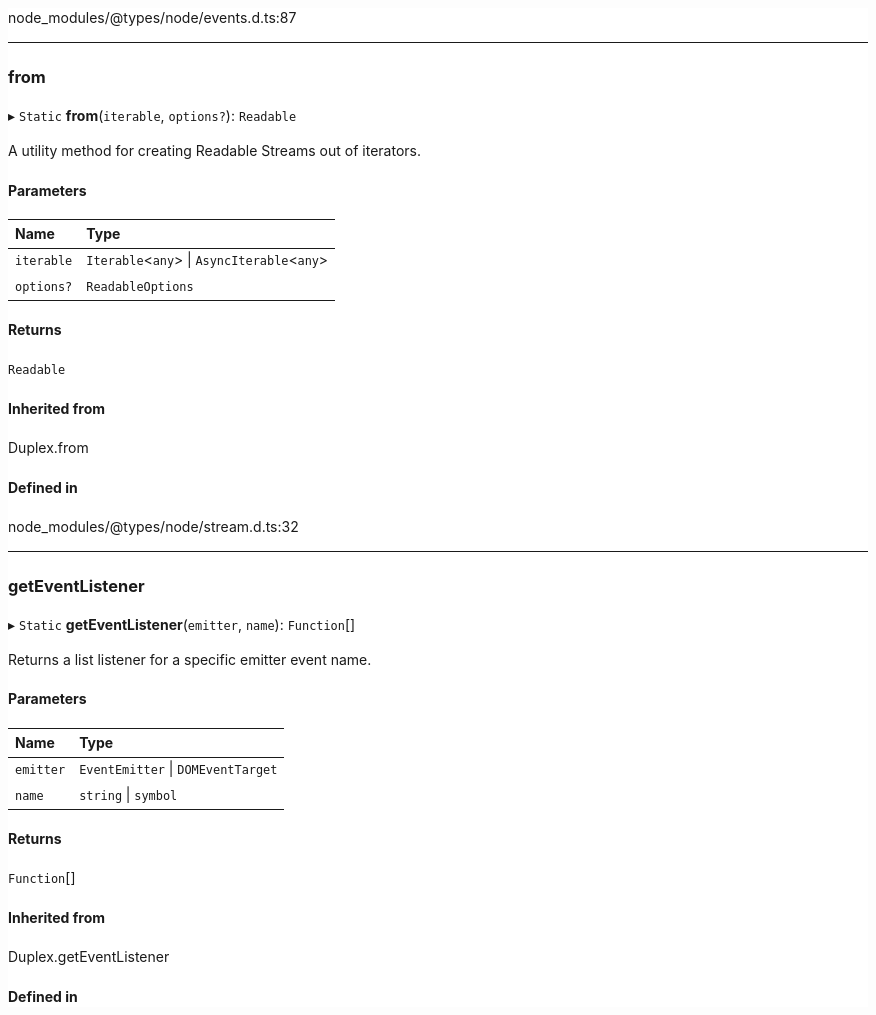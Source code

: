 node_modules/@types/node/events.d.ts:87

___

### from

▸ `Static` **from**(`iterable`, `options?`): `Readable`

A utility method for creating Readable Streams out of iterators.

#### Parameters

| Name | Type |
| :------ | :------ |
| `iterable` | `Iterable`<`any`\> \| `AsyncIterable`<`any`\> |
| `options?` | `ReadableOptions` |

#### Returns

`Readable`

#### Inherited from

Duplex.from

#### Defined in

node_modules/@types/node/stream.d.ts:32

___

### getEventListener

▸ `Static` **getEventListener**(`emitter`, `name`): `Function`[]

Returns a list listener for a specific emitter event name.

#### Parameters

| Name | Type |
| :------ | :------ |
| `emitter` | `EventEmitter` \| `DOMEventTarget` |
| `name` | `string` \| `symbol` |

#### Returns

`Function`[]

#### Inherited from

Duplex.getEventListener

#### Defined in
